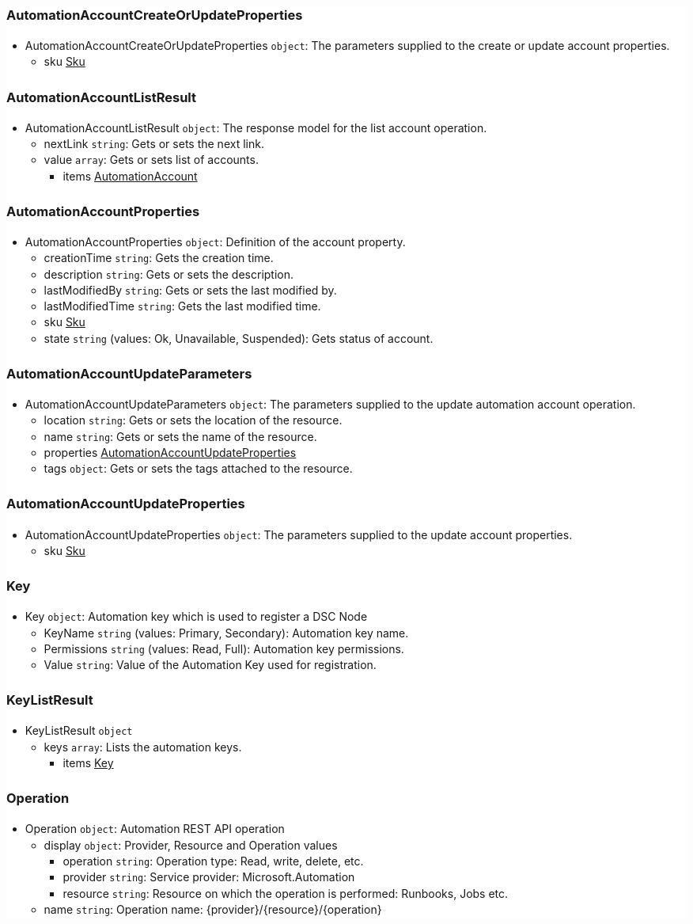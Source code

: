 ### AutomationAccountCreateOrUpdateProperties
* AutomationAccountCreateOrUpdateProperties `object`: The parameters supplied to the create or update account properties.
  * sku [Sku](#sku)

### AutomationAccountListResult
* AutomationAccountListResult `object`: The response model for the list account operation.
  * nextLink `string`: Gets or sets the next link.
  * value `array`: Gets or sets list of accounts.
    * items [AutomationAccount](#automationaccount)

### AutomationAccountProperties
* AutomationAccountProperties `object`: Definition of the account property.
  * creationTime `string`: Gets the creation time.
  * description `string`: Gets or sets the description.
  * lastModifiedBy `string`: Gets or sets the last modified by.
  * lastModifiedTime `string`: Gets the last modified time.
  * sku [Sku](#sku)
  * state `string` (values: Ok, Unavailable, Suspended): Gets status of account.

### AutomationAccountUpdateParameters
* AutomationAccountUpdateParameters `object`: The parameters supplied to the update automation account operation.
  * location `string`: Gets or sets the location of the resource.
  * name `string`: Gets or sets the name of the resource.
  * properties [AutomationAccountUpdateProperties](#automationaccountupdateproperties)
  * tags `object`: Gets or sets the tags attached to the resource.

### AutomationAccountUpdateProperties
* AutomationAccountUpdateProperties `object`: The parameters supplied to the update account properties.
  * sku [Sku](#sku)

### Key
* Key `object`: Automation key which is used to register a DSC Node
  * KeyName `string` (values: Primary, Secondary): Automation key name.
  * Permissions `string` (values: Read, Full): Automation key permissions.
  * Value `string`: Value of the Automation Key used for registration.

### KeyListResult
* KeyListResult `object`
  * keys `array`: Lists the automation keys.
    * items [Key](#key)

### Operation
* Operation `object`: Automation REST API operation
  * display `object`: Provider, Resource and Operation values
    * operation `string`: Operation type: Read, write, delete, etc.
    * provider `string`: Service provider: Microsoft.Automation
    * resource `string`: Resource on which the operation is performed: Runbooks, Jobs etc.
  * name `string`: Operation name: {provider}/{resource}/{operation}
